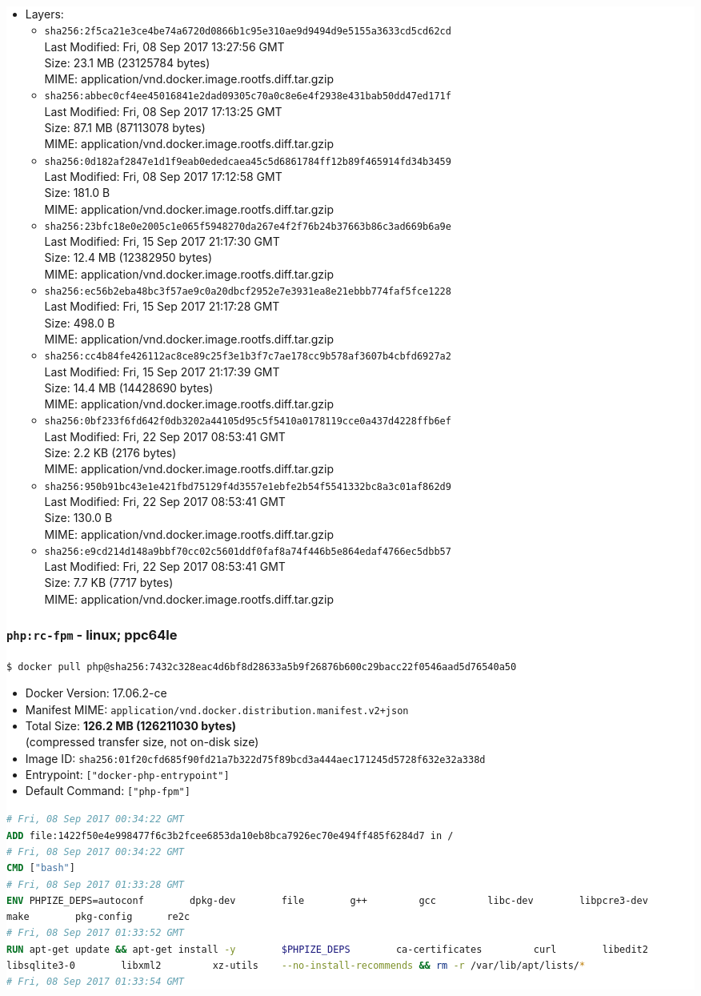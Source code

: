 -	Layers:
	-	`sha256:2f5ca21e3ce4be74a6720d0866b1c95e310ae9d9494d9e5155a3633cd5cd62cd`  
		Last Modified: Fri, 08 Sep 2017 13:27:56 GMT  
		Size: 23.1 MB (23125784 bytes)  
		MIME: application/vnd.docker.image.rootfs.diff.tar.gzip
	-	`sha256:abbec0cf4ee45016841e2dad09305c70a0c8e6e4f2938e431bab50dd47ed171f`  
		Last Modified: Fri, 08 Sep 2017 17:13:25 GMT  
		Size: 87.1 MB (87113078 bytes)  
		MIME: application/vnd.docker.image.rootfs.diff.tar.gzip
	-	`sha256:0d182af2847e1d1f9eab0ededcaea45c5d6861784ff12b89f465914fd34b3459`  
		Last Modified: Fri, 08 Sep 2017 17:12:58 GMT  
		Size: 181.0 B  
		MIME: application/vnd.docker.image.rootfs.diff.tar.gzip
	-	`sha256:23bfc18e0e2005c1e065f5948270da267e4f2f76b24b37663b86c3ad669b6a9e`  
		Last Modified: Fri, 15 Sep 2017 21:17:30 GMT  
		Size: 12.4 MB (12382950 bytes)  
		MIME: application/vnd.docker.image.rootfs.diff.tar.gzip
	-	`sha256:ec56b2eba48bc3f57ae9c0a20dbcf2952e7e3931ea8e21ebbb774faf5fce1228`  
		Last Modified: Fri, 15 Sep 2017 21:17:28 GMT  
		Size: 498.0 B  
		MIME: application/vnd.docker.image.rootfs.diff.tar.gzip
	-	`sha256:cc4b84fe426112ac8ce89c25f3e1b3f7c7ae178cc9b578af3607b4cbfd6927a2`  
		Last Modified: Fri, 15 Sep 2017 21:17:39 GMT  
		Size: 14.4 MB (14428690 bytes)  
		MIME: application/vnd.docker.image.rootfs.diff.tar.gzip
	-	`sha256:0bf233f6fd642f0db3202a44105d95c5f5410a0178119cce0a437d4228ffb6ef`  
		Last Modified: Fri, 22 Sep 2017 08:53:41 GMT  
		Size: 2.2 KB (2176 bytes)  
		MIME: application/vnd.docker.image.rootfs.diff.tar.gzip
	-	`sha256:950b91bc43e1e421fbd75129f4d3557e1ebfe2b54f5541332bc8a3c01af862d9`  
		Last Modified: Fri, 22 Sep 2017 08:53:41 GMT  
		Size: 130.0 B  
		MIME: application/vnd.docker.image.rootfs.diff.tar.gzip
	-	`sha256:e9cd214d148a9bbf70cc02c5601ddf0faf8a74f446b5e864edaf4766ec5dbb57`  
		Last Modified: Fri, 22 Sep 2017 08:53:41 GMT  
		Size: 7.7 KB (7717 bytes)  
		MIME: application/vnd.docker.image.rootfs.diff.tar.gzip

### `php:rc-fpm` - linux; ppc64le

```console
$ docker pull php@sha256:7432c328eac4d6bf8d28633a5b9f26876b600c29bacc22f0546aad5d76540a50
```

-	Docker Version: 17.06.2-ce
-	Manifest MIME: `application/vnd.docker.distribution.manifest.v2+json`
-	Total Size: **126.2 MB (126211030 bytes)**  
	(compressed transfer size, not on-disk size)
-	Image ID: `sha256:01f20cfd685f90fd21a7b322d75f89bcd3a444aec171245d5728f632e32a338d`
-	Entrypoint: `["docker-php-entrypoint"]`
-	Default Command: `["php-fpm"]`

```dockerfile
# Fri, 08 Sep 2017 00:34:22 GMT
ADD file:1422f50e4e998477f6c3b2fcee6853da10eb8bca7926ec70e494ff485f6284d7 in / 
# Fri, 08 Sep 2017 00:34:22 GMT
CMD ["bash"]
# Fri, 08 Sep 2017 01:33:28 GMT
ENV PHPIZE_DEPS=autoconf 		dpkg-dev 		file 		g++ 		gcc 		libc-dev 		libpcre3-dev 		make 		pkg-config 		re2c
# Fri, 08 Sep 2017 01:33:52 GMT
RUN apt-get update && apt-get install -y 		$PHPIZE_DEPS 		ca-certificates 		curl 		libedit2 		libsqlite3-0 		libxml2 		xz-utils 	--no-install-recommends && rm -r /var/lib/apt/lists/*
# Fri, 08 Sep 2017 01:33:54 GMT
```